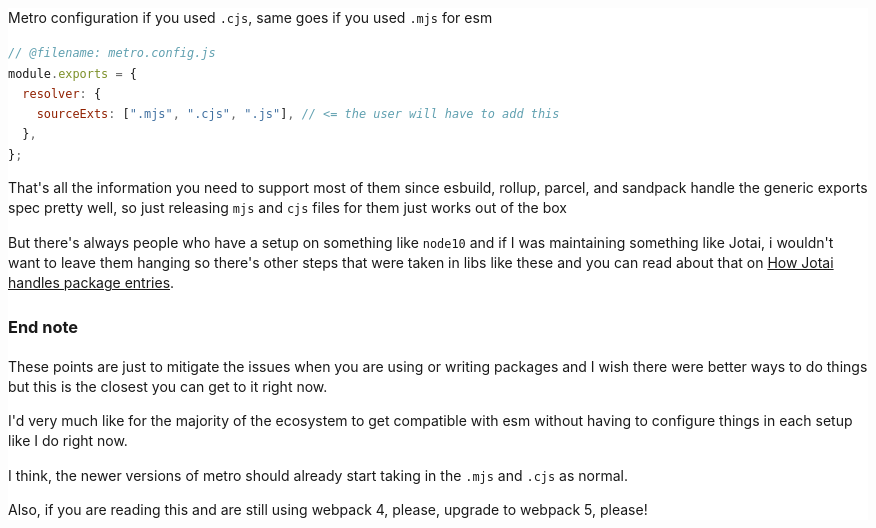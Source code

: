 Metro configuration if you used `.cjs`, same goes if you used `.mjs` for esm

```js
// @filename: metro.config.js
module.exports = {
  resolver: {
    sourceExts: [".mjs", ".cjs", ".js"], // <= the user will have to add this
  },
};
```

That's all the information you need to support most of them since esbuild,
rollup, parcel, and sandpack handle the generic exports spec pretty well, so
just releasing `mjs` and `cjs` files for them just works out of the box

But there's always people who have a setup on something like `node10` and if I
was maintaining something like Jotai, i wouldn't want to leave them hanging so
there's other steps that were taken in libs like these and you can read about
that on
[How Jotai handles package entries](https://blog.axlight.com/posts/how-jotai-specifies-package-entry-points/).

### End note

These points are just to mitigate the issues when you are using or writing
packages and I wish there were better ways to do things but this is the closest
you can get to it right now.

I'd very much like for the majority of the ecosystem to get compatible with esm
without having to configure things in each setup like I do right now.

I think, the newer versions of metro should already start taking in the `.mjs`
and `.cjs` as normal.

Also, if you are reading this and are still using webpack 4, please, upgrade to
webpack 5, please!
